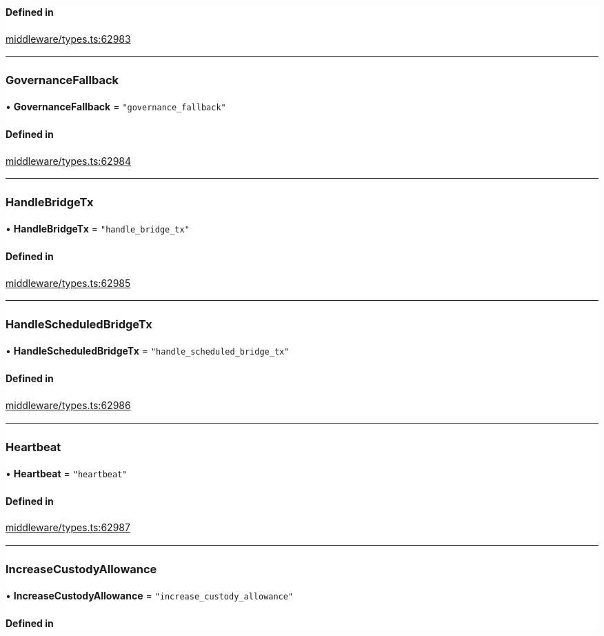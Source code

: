 #### Defined in

[middleware/types.ts:62983](https://github.com/PolymeshAssociation/polymesh-sdk/blob/f8a937f04/src/middleware/types.ts#L62983)

___

### GovernanceFallback

• **GovernanceFallback** = ``"governance_fallback"``

#### Defined in

[middleware/types.ts:62984](https://github.com/PolymeshAssociation/polymesh-sdk/blob/f8a937f04/src/middleware/types.ts#L62984)

___

### HandleBridgeTx

• **HandleBridgeTx** = ``"handle_bridge_tx"``

#### Defined in

[middleware/types.ts:62985](https://github.com/PolymeshAssociation/polymesh-sdk/blob/f8a937f04/src/middleware/types.ts#L62985)

___

### HandleScheduledBridgeTx

• **HandleScheduledBridgeTx** = ``"handle_scheduled_bridge_tx"``

#### Defined in

[middleware/types.ts:62986](https://github.com/PolymeshAssociation/polymesh-sdk/blob/f8a937f04/src/middleware/types.ts#L62986)

___

### Heartbeat

• **Heartbeat** = ``"heartbeat"``

#### Defined in

[middleware/types.ts:62987](https://github.com/PolymeshAssociation/polymesh-sdk/blob/f8a937f04/src/middleware/types.ts#L62987)

___

### IncreaseCustodyAllowance

• **IncreaseCustodyAllowance** = ``"increase_custody_allowance"``

#### Defined in
